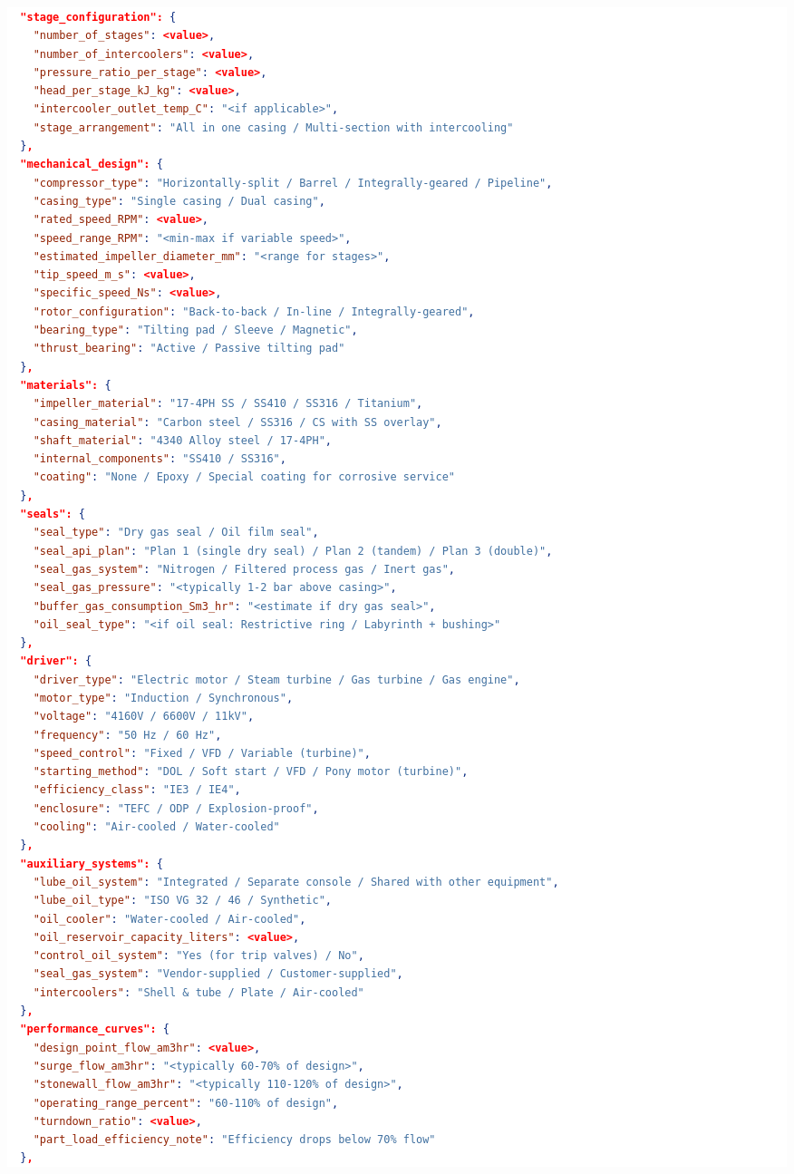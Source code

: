 ```json
  "stage_configuration": {
    "number_of_stages": <value>,
    "number_of_intercoolers": <value>,
    "pressure_ratio_per_stage": <value>,
    "head_per_stage_kJ_kg": <value>,
    "intercooler_outlet_temp_C": "<if applicable>",
    "stage_arrangement": "All in one casing / Multi-section with intercooling"
  },
  "mechanical_design": {
    "compressor_type": "Horizontally-split / Barrel / Integrally-geared / Pipeline",
    "casing_type": "Single casing / Dual casing",
    "rated_speed_RPM": <value>,
    "speed_range_RPM": "<min-max if variable speed>",
    "estimated_impeller_diameter_mm": "<range for stages>",
    "tip_speed_m_s": <value>,
    "specific_speed_Ns": <value>,
    "rotor_configuration": "Back-to-back / In-line / Integrally-geared",
    "bearing_type": "Tilting pad / Sleeve / Magnetic",
    "thrust_bearing": "Active / Passive tilting pad"
  },
  "materials": {
    "impeller_material": "17-4PH SS / SS410 / SS316 / Titanium",
    "casing_material": "Carbon steel / SS316 / CS with SS overlay",
    "shaft_material": "4340 Alloy steel / 17-4PH",
    "internal_components": "SS410 / SS316",
    "coating": "None / Epoxy / Special coating for corrosive service"
  },
  "seals": {
    "seal_type": "Dry gas seal / Oil film seal",
    "seal_api_plan": "Plan 1 (single dry seal) / Plan 2 (tandem) / Plan 3 (double)",
    "seal_gas_system": "Nitrogen / Filtered process gas / Inert gas",
    "seal_gas_pressure": "<typically 1-2 bar above casing>",
    "buffer_gas_consumption_Sm3_hr": "<estimate if dry gas seal>",
    "oil_seal_type": "<if oil seal: Restrictive ring / Labyrinth + bushing>"
  },
  "driver": {
    "driver_type": "Electric motor / Steam turbine / Gas turbine / Gas engine",
    "motor_type": "Induction / Synchronous",
    "voltage": "4160V / 6600V / 11kV",
    "frequency": "50 Hz / 60 Hz",
    "speed_control": "Fixed / VFD / Variable (turbine)",
    "starting_method": "DOL / Soft start / VFD / Pony motor (turbine)",
    "efficiency_class": "IE3 / IE4",
    "enclosure": "TEFC / ODP / Explosion-proof",
    "cooling": "Air-cooled / Water-cooled"
  },
  "auxiliary_systems": {
    "lube_oil_system": "Integrated / Separate console / Shared with other equipment",
    "lube_oil_type": "ISO VG 32 / 46 / Synthetic",
    "oil_cooler": "Water-cooled / Air-cooled",
    "oil_reservoir_capacity_liters": <value>,
    "control_oil_system": "Yes (for trip valves) / No",
    "seal_gas_system": "Vendor-supplied / Customer-supplied",
    "intercoolers": "Shell & tube / Plate / Air-cooled"
  },
  "performance_curves": {
    "design_point_flow_am3hr": <value>,
    "surge_flow_am3hr": "<typically 60-70% of design>",
    "stonewall_flow_am3hr": "<typically 110-120% of design>",
    "operating_range_percent": "60-110% of design",
    "turndown_ratio": <value>,
    "part_load_efficiency_note": "Efficiency drops below 70% flow"
  },
```